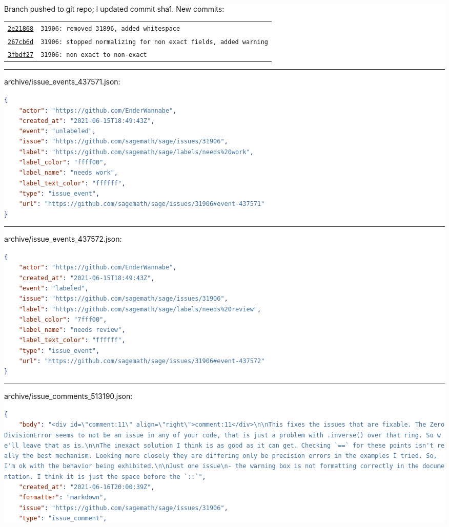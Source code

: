 <div id="comment:9"></div>

Branch pushed to git repo; I updated commit sha1. New commits:
<table><tr><td><a href="https://github.com/sagemath/sagetrac-mirror/commit/2e21868f34ba3b96e986c57a29039b52592220ca"><code>2e21868</code></a></td><td><code>31906: removed 31896, added whitespace</code></td></tr><tr><td><a href="https://github.com/sagemath/sagetrac-mirror/commit/267cb6dd51c3ad9dc7fd9c7f4ba70ea47530a3ef"><code>267cb6d</code></a></td><td><code>31906: stopped normalizing for non exact fields, added warning</code></td></tr><tr><td><a href="https://github.com/sagemath/sagetrac-mirror/commit/3fbdf2715a6f724968ca532cd036f274d0f60186"><code>3fbdf27</code></a></td><td><code>31906: non exact to non-exact</code></td></tr></table>




---

archive/issue_events_437571.json:
```json
{
    "actor": "https://github.com/EnderWannabe",
    "created_at": "2021-06-15T18:49:43Z",
    "event": "unlabeled",
    "issue": "https://github.com/sagemath/sage/issues/31906",
    "label": "https://github.com/sagemath/sage/labels/needs%20work",
    "label_color": "ffff00",
    "label_name": "needs work",
    "label_text_color": "ffffff",
    "type": "issue_event",
    "url": "https://github.com/sagemath/sage/issues/31906#event-437571"
}
```



---

archive/issue_events_437572.json:
```json
{
    "actor": "https://github.com/EnderWannabe",
    "created_at": "2021-06-15T18:49:43Z",
    "event": "labeled",
    "issue": "https://github.com/sagemath/sage/issues/31906",
    "label": "https://github.com/sagemath/sage/labels/needs%20review",
    "label_color": "7fff00",
    "label_name": "needs review",
    "label_text_color": "ffffff",
    "type": "issue_event",
    "url": "https://github.com/sagemath/sage/issues/31906#event-437572"
}
```



---

archive/issue_comments_513190.json:
```json
{
    "body": "<div id=\"comment:11\" align=\"right\">comment:11</div>\n\nThis fixes the issues that are fixable. The ZeroDivisionError seems to not be an issue in any of your code, that is just a problem with .inverse() over that ring. So we'll leave that as is.\n\nThe inexact solution I think is as good as it can get. Checking `==` for these points isn't really the best mechanism. Looking more closely they are differing only be precision errors in the examples I tried. So, I'm ok with the behavior being exhibited.\n\nJust one issue\n- the warning box is not formatting correctly in the documentation. I think it is just the space before the `::`",
    "created_at": "2021-06-16T20:00:39Z",
    "formatter": "markdown",
    "issue": "https://github.com/sagemath/sage/issues/31906",
    "type": "issue_comment",
```